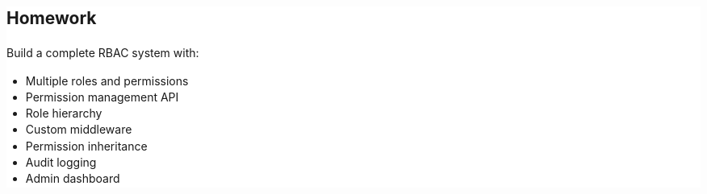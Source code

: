 ## Homework
Build a complete RBAC system with:
- Multiple roles and permissions
- Permission management API
- Role hierarchy
- Custom middleware
- Permission inheritance
- Audit logging
- Admin dashboard
